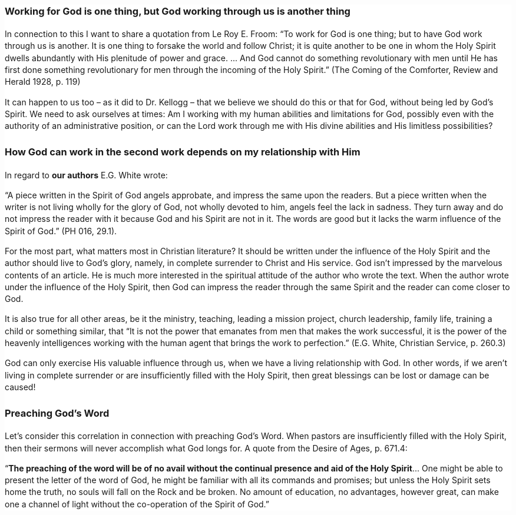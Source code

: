 ### Working for God is one thing, but God working through us is another thing

In connection to this I want to share a quotation from Le Roy E. Froom: “To work for God is one thing; but to have God work through us is another. It is one thing to forsake the world and follow Christ; it is quite another to be one in whom the Holy Spirit dwells abundantly with His plenitude of power and grace. ... And God cannot do something revolutionary with men until He has first done something revolutionary for men through the incoming of the Holy Spirit.” (The Coming of the Comforter, Review and Herald 1928, p. 119)

It can happen to us too – as it did to Dr. Kellogg – that we believe we should do this or that for God, without being led by God’s Spirit. We need to ask ourselves at times: Am I working with my human abilities and limitations for God, possibly even with the authority of an administrative position, or can the Lord work through me with His divine abilities and His limitless possibilities?

### How God can work in the second work depends on my relationship with Him

In regard to **our authors** E.G. White wrote:

“A piece written in the Spirit of God angels approbate, and impress the same upon the readers. But a piece written when the writer is not living wholly for the glory of God, not wholly devoted to him, angels feel the lack in sadness. They turn away and do not impress the reader with it because God and his Spirit are not in it. The words are good but it lacks the warm influence of the Spirit of God.” (PH 016, 29.1).

For the most part, what matters most in Christian literature? It should be written under the influence of the Holy Spirit and the author should live to God’s glory, namely, in complete surrender to Christ and His service. God isn’t impressed by the marvelous contents of an article. He is much more interested in the spiritual attitude of the author who wrote the text. When the author wrote under the influence of the Holy Spirit, then God can impress the reader through the same Spirit and the reader can come closer to God.

It is also true for all other areas, be it the ministry, teaching, leading a mission project, church leadership, family life, training a child or something similar, that “It is not the power that emanates from men that makes the work successful, it is the power of the heavenly intelligences working with the human agent that brings the work to perfection.” (E.G. White, Christian Service, p. 260.3)

God can only exercise His valuable influence through us, when we have a living relationship with God. In other words, if we aren’t living in complete surrender or are insufficiently filled with the Holy Spirit, then great blessings can be lost or damage can be caused!

### Preaching God’s Word

Let’s consider this correlation in connection with preaching God’s Word. When pastors are insufficiently filled with the Holy Spirit, then their sermons will never accomplish what God longs for. A quote from the Desire of Ages, p. 671.4:

“**The preaching of the word will be of no avail without the continual presence and aid of the Holy Spirit**... One might be able to present the letter of the word of God, he might be familiar with all its commands and promises; but unless the Holy Spirit sets home the truth, no souls will fall on the Rock and be broken. No amount of education, no advantages, however great, can make one a channel of light without the co-operation of the Spirit of God.”
